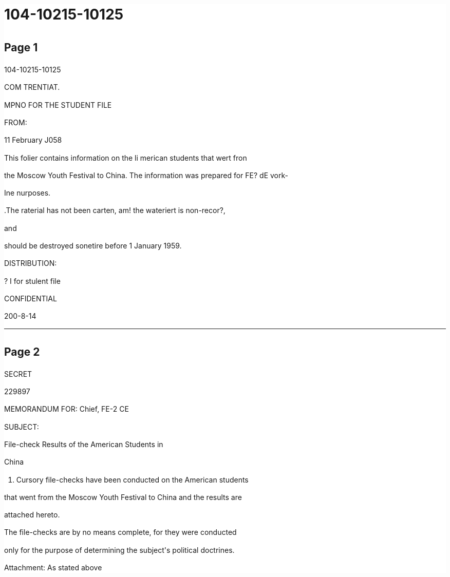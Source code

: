 # 104-10215-10125

## Page 1

104-10215-10125

COM TRENTIAT.

MPNO FOR THE STUDENT FILE

FROM:

11 February J058

This folier contains information on the li merican students that wert fron

the Moscow Youth Festival to China. The information was prepared for FE? dE vork-

Ine nurposes.

.The raterial has not been carten, am! the wateriert is non-recor?,

and

should be destroyed sonetire before 1 January 1959.

DISTRIBUTION:

? I for stulent file

CONFIDENTIAL

200-8-14

---

## Page 2

SECRET

229897

MEMORANDUM FOR: Chief, FE-2 CE

SUBJECT:

File-check Results of the American Students in

China

1. Cursory file-checks have been conducted on the American students

that went from the Moscow Youth Festival to China and the results are

attached hereto.

The file-checks are by no means complete, for they were conducted

only for the purpose of determining the subject's political doctrines.

Attachment: As stated above
